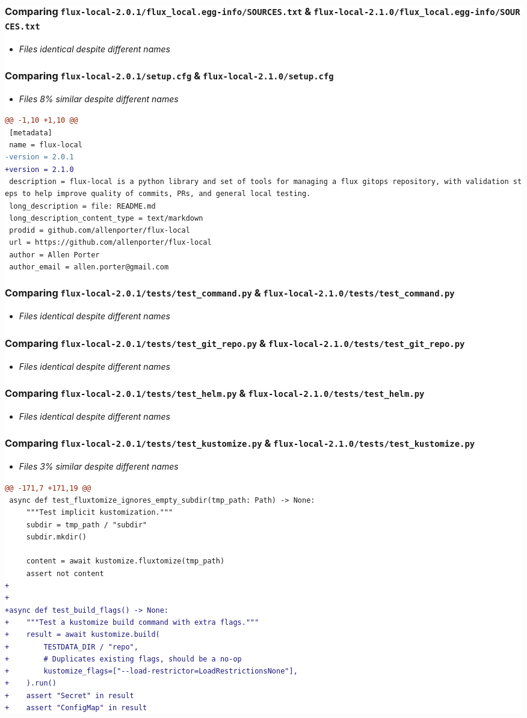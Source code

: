 ### Comparing `flux-local-2.0.1/flux_local.egg-info/SOURCES.txt` & `flux-local-2.1.0/flux_local.egg-info/SOURCES.txt`

 * *Files identical despite different names*

### Comparing `flux-local-2.0.1/setup.cfg` & `flux-local-2.1.0/setup.cfg`

 * *Files 8% similar despite different names*

```diff
@@ -1,10 +1,10 @@
 [metadata]
 name = flux-local
-version = 2.0.1
+version = 2.1.0
 description = flux-local is a python library and set of tools for managing a flux gitops repository, with validation steps to help improve quality of commits, PRs, and general local testing.
 long_description = file: README.md
 long_description_content_type = text/markdown
 prodid = github.com/allenporter/flux-local
 url = https://github.com/allenporter/flux-local
 author = Allen Porter
 author_email = allen.porter@gmail.com
```

### Comparing `flux-local-2.0.1/tests/test_command.py` & `flux-local-2.1.0/tests/test_command.py`

 * *Files identical despite different names*

### Comparing `flux-local-2.0.1/tests/test_git_repo.py` & `flux-local-2.1.0/tests/test_git_repo.py`

 * *Files identical despite different names*

### Comparing `flux-local-2.0.1/tests/test_helm.py` & `flux-local-2.1.0/tests/test_helm.py`

 * *Files identical despite different names*

### Comparing `flux-local-2.0.1/tests/test_kustomize.py` & `flux-local-2.1.0/tests/test_kustomize.py`

 * *Files 3% similar despite different names*

```diff
@@ -171,7 +171,19 @@
 async def test_fluxtomize_ignores_empty_subdir(tmp_path: Path) -> None:
     """Test implicit kustomization."""
     subdir = tmp_path / "subdir"
     subdir.mkdir()
 
     content = await kustomize.fluxtomize(tmp_path)
     assert not content
+
+
+async def test_build_flags() -> None:
+    """Test a kustomize build command with extra flags."""
+    result = await kustomize.build(
+        TESTDATA_DIR / "repo",
+        # Duplicates existing flags, should be a no-op
+        kustomize_flags=["--load-restrictor=LoadRestrictionsNone"],
+    ).run()
+    assert "Secret" in result
+    assert "ConfigMap" in result
```